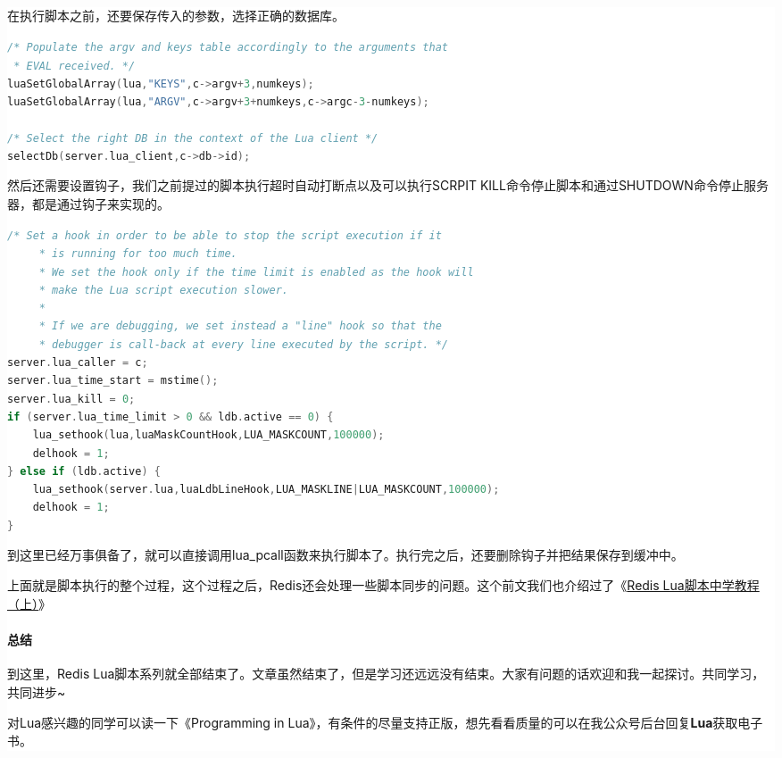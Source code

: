 在执行脚本之前，还要保存传入的参数，选择正确的数据库。

``` c
/* Populate the argv and keys table accordingly to the arguments that
 * EVAL received. */
luaSetGlobalArray(lua,"KEYS",c->argv+3,numkeys);
luaSetGlobalArray(lua,"ARGV",c->argv+3+numkeys,c->argc-3-numkeys);

/* Select the right DB in the context of the Lua client */
selectDb(server.lua_client,c->db->id);
```

然后还需要设置钩子，我们之前提过的脚本执行超时自动打断点以及可以执行SCRPIT KILL命令停止脚本和通过SHUTDOWN命令停止服务器，都是通过钩子来实现的。

``` c
/* Set a hook in order to be able to stop the script execution if it
     * is running for too much time.
     * We set the hook only if the time limit is enabled as the hook will
     * make the Lua script execution slower.
     *
     * If we are debugging, we set instead a "line" hook so that the
     * debugger is call-back at every line executed by the script. */
server.lua_caller = c;
server.lua_time_start = mstime();
server.lua_kill = 0;
if (server.lua_time_limit > 0 && ldb.active == 0) {
    lua_sethook(lua,luaMaskCountHook,LUA_MASKCOUNT,100000);
    delhook = 1;
} else if (ldb.active) {
    lua_sethook(server.lua,luaLdbLineHook,LUA_MASKLINE|LUA_MASKCOUNT,100000);
    delhook = 1;
}
```

到这里已经万事俱备了，就可以直接调用lua_pcall函数来执行脚本了。执行完之后，还要删除钩子并把结果保存到缓冲中。

上面就是脚本执行的整个过程，这个过程之后，Redis还会处理一些脚本同步的问题。这个前文我们也介绍过了《[Redis Lua脚本中学教程（上）](https://jackeyzhe.github.io/2019/06/10/Redis-Lua%E8%84%9A%E6%9C%AC%E4%B8%AD%E5%AD%A6%E6%95%99%E7%A8%8B%EF%BC%88%E4%B8%8A%EF%BC%89/)》

#### 总结

到这里，Redis Lua脚本系列就全部结束了。文章虽然结束了，但是学习还远远没有结束。大家有问题的话欢迎和我一起探讨。共同学习，共同进步~

对Lua感兴趣的同学可以读一下《Programming in Lua》，有条件的尽量支持正版，想先看看质量的可以在我公众号后台回复**Lua**获取电子书。